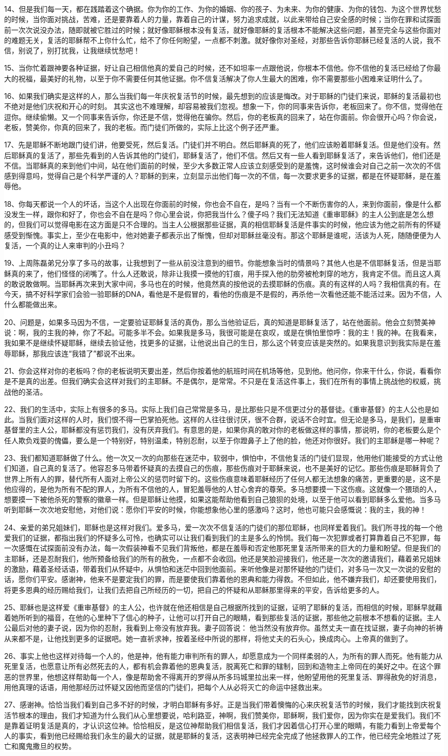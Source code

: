 14、但是我们每一天，都在践踏着这个确据。你为你的工作、为你的婚姻、你的孩子、为未来、为你的健康、为你的钱包、为这个世界忧愁的时候，当你面对挑战，苦难，还是要靠着人的力量，靠着自己的计谋，努力追求成就，以此来带给自己安全感的时候；当你在罪和试探面前一次次说没办法，随即就被它胜过的时候；就好像耶稣根本没有复活，就好像耶稣的复活根本不能解决这些问题，甚至完全与这些你面对的难题无关，复活的耶稣帮不上你什么忙，给不了你任何盼望，一点都不刺激。就好像你对圣经，对那些告诉你耶稣已经复活的人说，我不信，别说了，别打扰我，让我继续忧愁吧！ 

15、当你忙着跟神要各种证据，好让自己相信他真的爱自己的时候，还不如坦率一点跟他说，你根本不信他。你不信他的复活已经给了你最大的祝福，最美好的礼物，以至于你不需要任何其他证据。你不信复活解决了你人生最大的困难，你不需要那些小困难来证明什么了。

16、如果我们确实是这样的人，那么当我们每一年庆祝复活节的时候，最先想到的应该是悔改。对于耶稣的门徒们来说，耶稣的复活最初也不绝对是他们庆祝和开心的时刻。 其实这也不难理解，却容易被我们忽视。想象一下，你的同事来告诉你，老板回来了。你不信，觉得他在逗你。继续偷懒。又一个同事来告诉你，你还是不信，觉得他在骗你。然后，你的老板真的回来了，站在你面前。你会很开心吗？你会说，老板，赞美你，你真的回来了，我的老板。而门徒们所做的，实际上比这个例子还严重。

17、先是耶稣不断地跟门徒们讲，他要受死，然后复活。门徒们并不明白。然后耶稣真的死了，他们应该盼着耶稣复活。但是他们没有。然后耶稣真的复活了，那些先看到的人告诉其他的门徒们，耶稣复活了，他们不信。然后又有一些人看到耶稣复活了，来告诉他们，他们还是不信。当耶稣真的来到他们中间，站在他们面前的时候，至少大多数正常人应该立刻感受到的是羞愧，这时候谁会对自己之前一次次的不信感到得意吗，觉得自己是个科学严谨的人？耶稣的到来，立刻显示出他们每一次的不信，每一次要求更多的证据，都是在怀疑耶稣，是在羞辱他。

18、你每天都说一个人的坏话，当这个人出现在你面前的时候，你也会不自在，是吗？当有一个不断伤害你的人，来到你面前，像是什么都没发生一样，跟你和好了，你也会不自在是吗？你心里会说，你把我当什么？傻子吗？我们无法知道《重审耶稣》的主人公到底是怎么想的，但我们可以觉得电影在这方面是只不合理的。当主人公根据那些证据，真的相信耶稣复活是件事实的时候，他应该为他之前所有的怀疑感受到惭愧。事实上，至少在电影中，他对她妻子都表示出了惭愧，但却对耶稣丝毫没有。那这个耶稣是谁呢，活该为人死，随随便便为人复活，一个真的让人来审判的小丑吗？

19、上周陈磊弟兄分享了多马的故事，让我想到了一些从前没注意到的细节。你能想象当时的情景吗？其他人也是不信耶稣复活，但是当耶稣真的来了，他们怪怪的闭嘴了。什么人还敢说，除非让我摸一摸他的钉痕，用手探入他的肋旁被枪刺穿的地方，我肯定不信。而且这人真的敢说敢做啊。当耶稣再次来到大家中间，多马也在的时候，他竟然真的按他说的去摸耶稣的伤痕。真的有这样的人吗？我相信真的有。在今天，搞不好科学家们会验一验耶稣的DNA，看他是不是假冒的，看他的伤痕是不是假的，再杀他一次看他还能不能活过来。因为不信，人什么都能做出来。

20、问题是，如果多马因为不信，一定要验证耶稣复活的真伪，那么当他验证后，真的知道是耶稣复活了，站在他面前。他会立刻赞美神说：啊，我的主我的神，你了不起。可能多半不会。如果我是多马，我很可能是在哀叹，或是在惧怕里惊呼：我的主！我的神。在我看来，我如果不是继续怀疑耶稣，继续去验证他，找更多的证据，让他说出自己的生日，那么这个转变应该是突然的。如果我意识到我实际是在羞辱耶稣，那我应该连“我错了”都说不出来。

21、你会这样对你的老板吗？你的老板说明天要出差，然后你按着他的航班时间在机场等他，见到他。他问你，你来干什么，你说，看看你是不是真的出差。但我们确实会这样对我们的主耶稣。不是偶尔，是常常。不只是在复活这件事上，我们在所有的事情上挑战他的权威，挑战他的圣洁。

22、我们的生活中，实际上有很多的多马。实际上我们自己常常是多马，是比那些只是不信更过分的基督徒。《重审基督》的主人公也是如此。当我们面对这样的人时，我们恨不得一巴掌拍死他。这样的人往往很讨厌，很不合群，说话不合时宜。但无论是多马，是我们，是重审基督里的主人公，耶稣都没有惩罚我们，没有厌弃我们。有意思的是，如果你真的敢对你的老板做这样的事情，那说明，你的老板要么是个任人欺负戏耍的傀儡，要么是一个特别好，特别温柔，特别忍耐，以至于你蹬鼻子上了他的脸，他还对你很好。我们的主耶稣是哪一种呢？ 

23、我们都知道耶稣做了什么。他一次又一次的向那些在迷茫中，软弱中，惧怕中，不信他复活的门徒们显现，他用他们能接受的方式让他们知道，自己真的复活了。他容忍多马带着怀疑真的去摸自己的伤痕，那些伤痕对于耶稣来说，也不是美好的记忆。那些伤痕是耶稣背负了世界上所有人的罪，替代所有人面对上帝公义的惩罚时留下的。这些伤痕意味着耶稣经历了任何人都无法想象的痛苦，更重要的是，这不是他应得的，是他为所有不配的罪人，为所有不信他的人，冒犯羞辱他的人甘心舍弃的尊荣。多马想要摸一下这伤痕。这就像一个猥琐的人，想要摸一下被他杀死的警察的徽章一样。但是耶稣让他摸，如果这能帮助他看到自己狼狈的处境，以至于他可以看到耶稣多么爱他。当多马听到耶稣一次次地安慰他，对他们说：愿你们平安的时候，你能想象他心里的感激吗？这时，他也可能只会感慨说：我的主，我的神！

24、亲爱的弟兄姐妹们，耶稣也是这样对我们。爱多马，爱一次次不信复活的门徒们的那位耶稣，也同样爱着我们。我们所寻找的每一个他爱我们的证据，都指出我们的怀疑多么可怜，也确实可以让我们看到我们的主是多么的怜悯。我们每一次犯罪或者打算靠着自己不犯罪，每一次感慨在试探面前没有办法，每一次假装神看不见我们背叛他，都是在羞辱和否定他那死里复活所带来的巨大的力量和盼望。但是我们的主耶稣，还是忍耐我们，他所预备给我们的所有的赦免，一点都不会收回。他还是笑脸迎接我们，他还是一次次的邀请我们，藉着弟兄姐妹的激励，藉着圣经话语，带着我们从怀疑中，从惧怕和迷茫中回到他面前。来听他像是对那怀疑他的门徒们，对多马一次又一次说的安慰的话，愿你们平安。感谢神，他来不是要定我们的罪，而是要使我们靠着他的恩典和能力得救。不但如此，他不嫌弃我们，却还要使用我们，将更多恩典的经历赐给我们，让我们去把自己所经历的一切，把自己的怀疑和从耶稣那里得来的平安，告诉给更多的人。

25、耶稣也是这样爱《重审基督》的主人公，也许就在他还相信是自己根据所找到的证据，证明了耶稣的复活，而相信的时候，耶稣早就藉着她所听到的福音，在他的心里种下了信心的种子，让他可以打开自己的眼睛，看到那些复活的证据，那些他之前根本不想看的证据。主人公最后对他的妻子说，因为你的忍耐，我看到上帝没有放弃我。妻子回答说： 他当然没有放弃你。虽然丈夫一直在找证据，妻子向神的祈祷从来都不是，让他找到更多的证据吧。她一直祈求神，按着圣经中所说的那样，将他丈夫的石头心，换成肉心。上帝真的做到了。

26、事实上他也这样对待每一个人的，他是神，他有能力审判所有的罪人，却愿意成为一个同样柔弱的人，为所有的罪人而死。他有能力从死里复活，也愿意让所有必然死去的人，都有机会靠着他的恩典复活，脱离死亡和罪的辖制，回到和造物主上帝同在的美好之中。在这个罪恶的世界里，他想这样帮助每一个人，像是帮助舍不得离开的罗得从所多玛城里拉出来一样，他盼望用他的死里复活、罪得赦免的好消息，用他真理的话语，用他那经历过怀疑又因他而坚信的门徒们，把每个人从必将灭亡的命运中拯救出来。

27、感谢神。恰恰当我们看到自己多不好的时候，才明白耶稣有多好。正是当我们带着懊悔的心来庆祝复活节的时候，我们才能找到庆祝复活节根本的理由，我们才知道为什么我们从心里想要说，哈利路亚，神啊，我们赞美你，耶稣啊，我们爱你，因为你实在是爱我们。我们不是靠着证明复活是真的，才认识这位神。恰恰相反，是这位神帮助我们相信复活，我们才因着信心打开心里的眼睛，有能力看到上帝爱每个人的事实，看到他已经赐给我们永生的最大的证据，就是耶稣的复活，这表明神已经完全完成了他拯救罪人的工作，他已经完全地胜过了死亡和魔鬼撒旦的权势。
